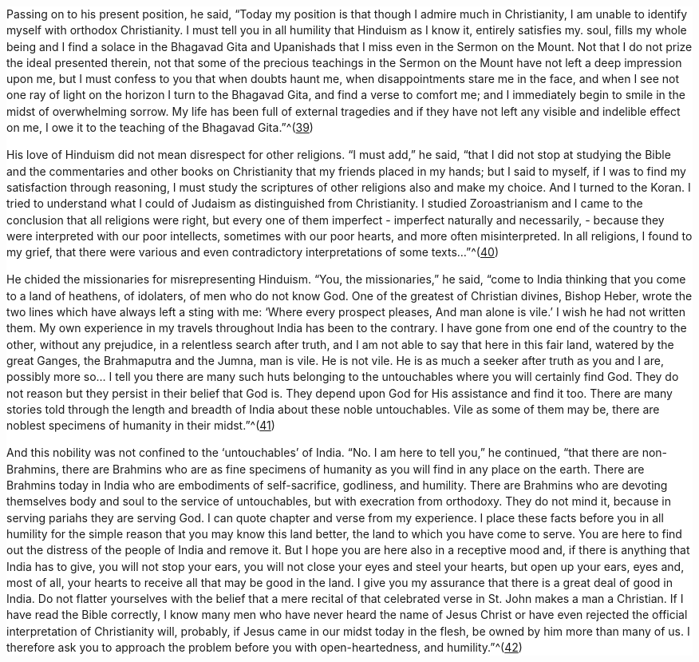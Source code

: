 Passing on to his present position, he said, “Today my position is that though I admire much in Christianity, I am unable to identify myself with orthodox Christianity. I must tell you in all humility that Hinduism as I know it, entirely satisfies my. soul, fills my whole being and I find a solace in the Bhagavad Gita and Upanishads that I miss even in the Sermon on the Mount. Not that I do not prize the ideal presented therein, not that some of the precious teachings in the Sermon on the Mount have not left a deep impression upon me, but I must confess to you that when doubts haunt me, when disappointments stare me in the face, and when I see not one ray of light on the horizon I turn to the Bhagavad Gita, and find a verse to comfort me; and I immediately begin to smile in the midst of overwhelming sorrow. My life has been full of external tragedies and if they have not left any visible and indelible effect on me, I owe it to the teaching of the Bhagavad Gita.”^([39](#39))

His love of Hinduism did not mean disrespect for other religions. “I must add,” he said, “that I did not stop at studying the Bible and the commentaries and other books on Christianity that my friends placed in my hands; but I said to myself, if I was to find my satisfaction through reasoning, I must study the scriptures of other religions also and make my choice. And I turned to the Koran. I tried to understand what I could of Judaism as distinguished from Christianity. I studied Zoroastrianism and I came to the conclusion that all religions were right, but every one of them imperfect - imperfect naturally and necessarily, - because they were interpreted with our poor intellects, sometimes with our poor hearts, and more often misinterpreted. In all religions, I found to my grief, that there were various and even contradictory interpretations of some texts…”^([40](#40))

He chided the missionaries for misrepresenting Hinduism. “You, the missionaries,” he said, “come to India thinking that you come to a land of heathens, of idolaters, of men who do not know God. One of the greatest of Christian divines, Bishop Heber, wrote the two lines which have always left a sting with me: ‘Where every prospect pleases, And man alone is vile.’ I wish he had not written them. My own experience in my travels throughout India has been to the contrary. I have gone from one end of the country to the other, without any prejudice, in a relentless search after truth, and I am not able to say that here in this fair land, watered by the great Ganges, the Brahmaputra and the Jumna, man is vile. He is not vile. He is as much a seeker after truth as you and I are, possibly more so… I tell you there are many such huts belonging to the untouchables where you will certainly find God. They do not reason but they persist in their belief that God is. They depend upon God for His assistance and find it too. There are many stories told through the length and breadth of India about these noble untouchables. Vile as some of them may be, there are noblest specimens of humanity in their midst.”^([41](#41))

And this nobility was not confined to the ‘untouchables’ of India. “No. I am here to tell you,” he continued, “that there are non-Brahmins, there are Brahmins who are as fine specimens of humanity as you will find in any place on the earth. There are Brahmins today in India who are embodiments of self-sacrifice, godliness, and humility. There are Brahmins who are devoting themselves body and soul to the service of untouchables, but with execration from orthodoxy. They do not mind it, because in serving pariahs they are serving God. I can quote chapter and verse from my experience. I place these facts before you in all humility for the simple reason that you may know this land better, the land to which you have come to serve. You are here to find out the distress of the people of India and remove it. But I hope you are here also in a receptive mood and, if there is anything that India has to give, you will not stop your ears, you will not close your eyes and steel your hearts, but open up your ears, eyes and, most of all, your hearts to receive all that may be good in the land. I give you my assurance that there is a great deal of good in India. Do not flatter yourselves with the belief that a mere recital of that celebrated verse in St. John makes a man a Christian. If I have read the Bible correctly, I know many men who have never heard the name of Jesus Christ or have even rejected the official interpretation of Christianity will, probably, if Jesus came in our midst today in the flesh, be owned by him more than many of us. I therefore ask you to approach the problem before you with open-heartedness, and humility.”^([42](#42))
